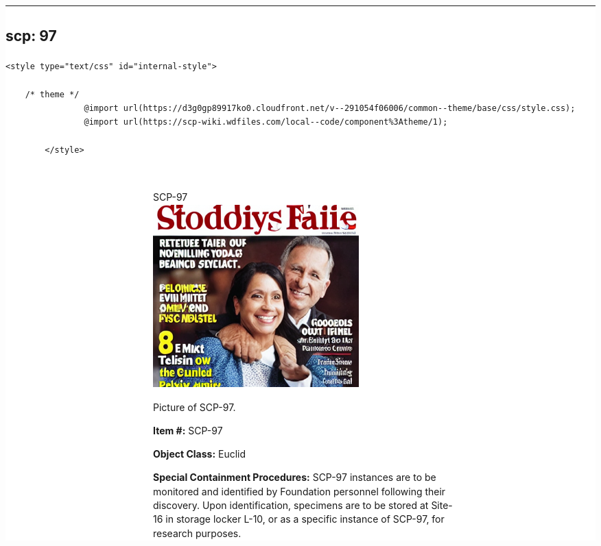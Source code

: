 
---
scp: 97
---

<head>
    <title>97 - SCP Foundation</title>
    
    <style type="text/css" id="internal-style">
                
        /* theme */
                    @import url(https://d3g0gp89917ko0.cloudfront.net/v--291054f06006/common--theme/base/css/style.css);
                    @import url(https://scp-wiki.wdfiles.com/local--code/component%3Atheme/1);
            
            </style>
<style>
iframe.scpnet-interwiki-frame { height: 0; }
</style>

</head>

<div id="main-content" style="margin: 50px 206px 20px 215px;">
<div id="action-area-top"></div>
<div id="page-title">SCP-97</div>
<div id="page-content">
<div style="text-align: right;"></div>
<div class="scp-image-block block-right" style="width:300px;"><img src="https://raw.githubusercontent.com/lucmaki/this-scp-does-not-exist/main/imgs/97.png" style="width:300px;" alt="97.jpg" class="image">
<div class="scp-image-caption" style="width:300px;">
<p>Picture of SCP-97.</p>
</div>
</div>
<p><strong>Item #:</strong> SCP-97</p>
<p><strong>Object Class:</strong> Euclid</p>
<p><strong>Special Containment Procedures:</strong> SCP-97 instances are to be monitored and identified by Foundation personnel following their discovery. Upon identification, specimens are to be stored at Site-16 in storage locker L-10, or as a specific instance of SCP-97, for research purposes.</p>
